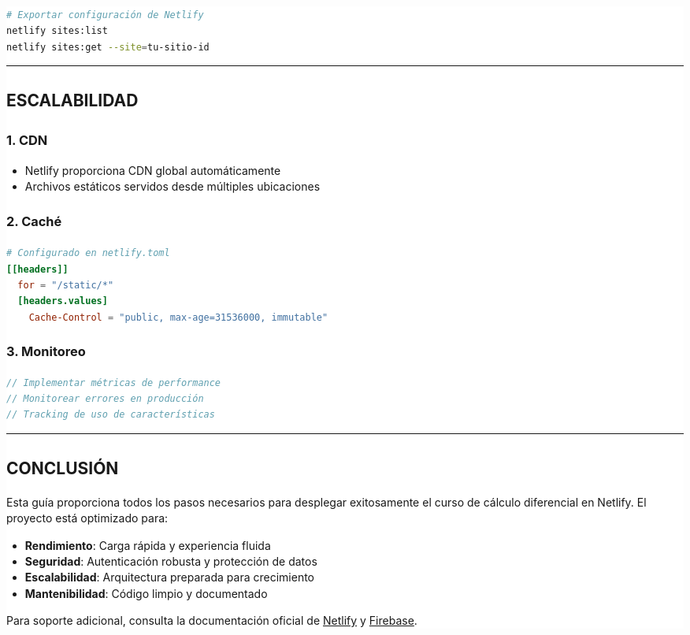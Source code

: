 ```bash
# Exportar configuración de Netlify
netlify sites:list
netlify sites:get --site=tu-sitio-id
```

---

## ESCALABILIDAD

### 1. CDN

- Netlify proporciona CDN global automáticamente
- Archivos estáticos servidos desde múltiples ubicaciones

### 2. Caché

```toml
# Configurado en netlify.toml
[[headers]]
  for = "/static/*"
  [headers.values]
    Cache-Control = "public, max-age=31536000, immutable"
```

### 3. Monitoreo

```javascript
// Implementar métricas de performance
// Monitorear errores en producción
// Tracking de uso de características
```

---

## CONCLUSIÓN

Esta guía proporciona todos los pasos necesarios para desplegar exitosamente el curso de cálculo diferencial en Netlify. El proyecto está optimizado para:

- **Rendimiento**: Carga rápida y experiencia fluida
- **Seguridad**: Autenticación robusta y protección de datos
- **Escalabilidad**: Arquitectura preparada para crecimiento
- **Mantenibilidad**: Código limpio y documentado

Para soporte adicional, consulta la documentación oficial de [Netlify](https://docs.netlify.com/) y [Firebase](https://firebase.google.com/docs).
